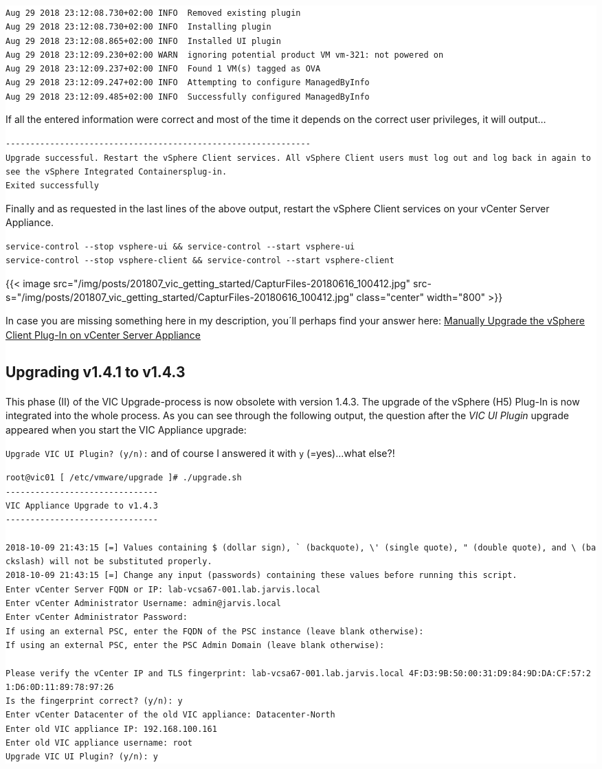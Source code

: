 ```code
Aug 29 2018 23:12:08.730+02:00 INFO  Removed existing plugin
Aug 29 2018 23:12:08.730+02:00 INFO  Installing plugin
Aug 29 2018 23:12:08.865+02:00 INFO  Installed UI plugin
Aug 29 2018 23:12:09.230+02:00 WARN  ignoring potential product VM vm-321: not powered on
Aug 29 2018 23:12:09.237+02:00 INFO  Found 1 VM(s) tagged as OVA
Aug 29 2018 23:12:09.247+02:00 INFO  Attempting to configure ManagedByInfo
Aug 29 2018 23:12:09.485+02:00 INFO  Successfully configured ManagedByInfo
```

If all the entered information were correct and most of the time it depends on the correct user privileges, it will output...

```shell
--------------------------------------------------------------
Upgrade successful. Restart the vSphere Client services. All vSphere Client users must log out and log back in again to see the vSphere Integrated Containersplug-in.
Exited successfully
```

Finally and as requested in the last lines of the above output, restart the vSphere Client services on your vCenter Server Appliance.

```shell
service-control --stop vsphere-ui && service-control --start vsphere-ui
service-control --stop vsphere-client && service-control --start vsphere-client
```

{{< image src="/img/posts/201807_vic_getting_started/CapturFiles-20180616_100412.jpg" src-s="/img/posts/201807_vic_getting_started/CapturFiles-20180616_100412.jpg" class="center" width="800" >}}

In case you are missing something here in my description, you´ll perhaps find your answer here: <a href="https://vmware.github.io/vic-product/assets/files/html/1.4/vic_vsphere_admin/upgrade_h5_plugin_vcsa.html" target="_blank"> Manually Upgrade the vSphere Client Plug-In on vCenter Server Appliance </a>

## Upgrading v1.4.1 to v1.4.3

This phase (II) of the VIC Upgrade-process is now obsolete with version 1.4.3. The upgrade of the vSphere (H5) Plug-In is now integrated into the whole process. As you can see through the following output, the question after the *VIC UI Plugin* upgrade appeared when you start the VIC Appliance upgrade:

`Upgrade VIC UI Plugin? (y/n):` and of course I answered it with `y` (=yes)...what else?!

```code
root@vic01 [ /etc/vmware/upgrade ]# ./upgrade.sh
-------------------------------
VIC Appliance Upgrade to v1.4.3
-------------------------------

2018-10-09 21:43:15 [=] Values containing $ (dollar sign), ` (backquote), \' (single quote), " (double quote), and \ (backslash) will not be substituted properly.
2018-10-09 21:43:15 [=] Change any input (passwords) containing these values before running this script.
Enter vCenter Server FQDN or IP: lab-vcsa67-001.lab.jarvis.local
Enter vCenter Administrator Username: admin@jarvis.local
Enter vCenter Administrator Password:
If using an external PSC, enter the FQDN of the PSC instance (leave blank otherwise):
If using an external PSC, enter the PSC Admin Domain (leave blank otherwise):

Please verify the vCenter IP and TLS fingerprint: lab-vcsa67-001.lab.jarvis.local 4F:D3:9B:50:00:31:D9:84:9D:DA:CF:57:21:D6:0D:11:89:78:97:26
Is the fingerprint correct? (y/n): y
Enter vCenter Datacenter of the old VIC appliance: Datacenter-North
Enter old VIC appliance IP: 192.168.100.161
Enter old VIC appliance username: root
Upgrade VIC UI Plugin? (y/n): y
```